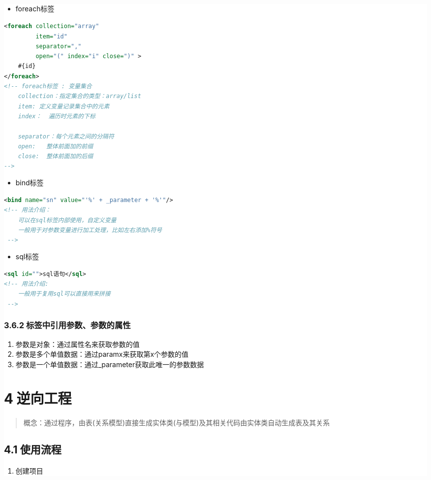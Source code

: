 * foreach标签

~~~xml
<foreach collection="array" 
         item="id" 
         separator="," 
         open="(" index="i" close=")" >
    #{id}
</foreach>
<!-- foreach标签 : 变量集合
    collection：指定集合的类型：array/list
    item: 定义变量记录集合中的元素
    index：	遍历时元素的下标
    
	separator：每个元素之间的分隔符
    open:	整体前面加的前缀
    close:	整体前面加的后缀
-->
~~~

* bind标签

~~~xml
<bind name="sn" value="'%' + _parameter + '%'"/>
<!-- 用法介绍：
	可以在sql标签内部使用，自定义变量
	一般用于对参数变量进行加工处理，比如左右添加%符号
 -->
~~~

* sql标签

~~~xml
<sql id="">sql语句</sql>
<!-- 用法介绍:
	一般用于复用sql可以直接用来拼接
 -->
~~~

### 3.6.2 标签中引用参数、参数的属性

1. 参数是对象：通过属性名来获取参数的值
2. 参数是多个单值数据：通过paramx来获取第x个参数的值
3. 参数是一个单值数据：通过_parameter获取此唯一的参数数据



# 4 逆向工程

> 概念：通过程序，由表(关系模型)直接生成实体类(与模型)及其相关代码由实体类自动生成表及其关系

## 4.1 使用流程

1. 创建项目
